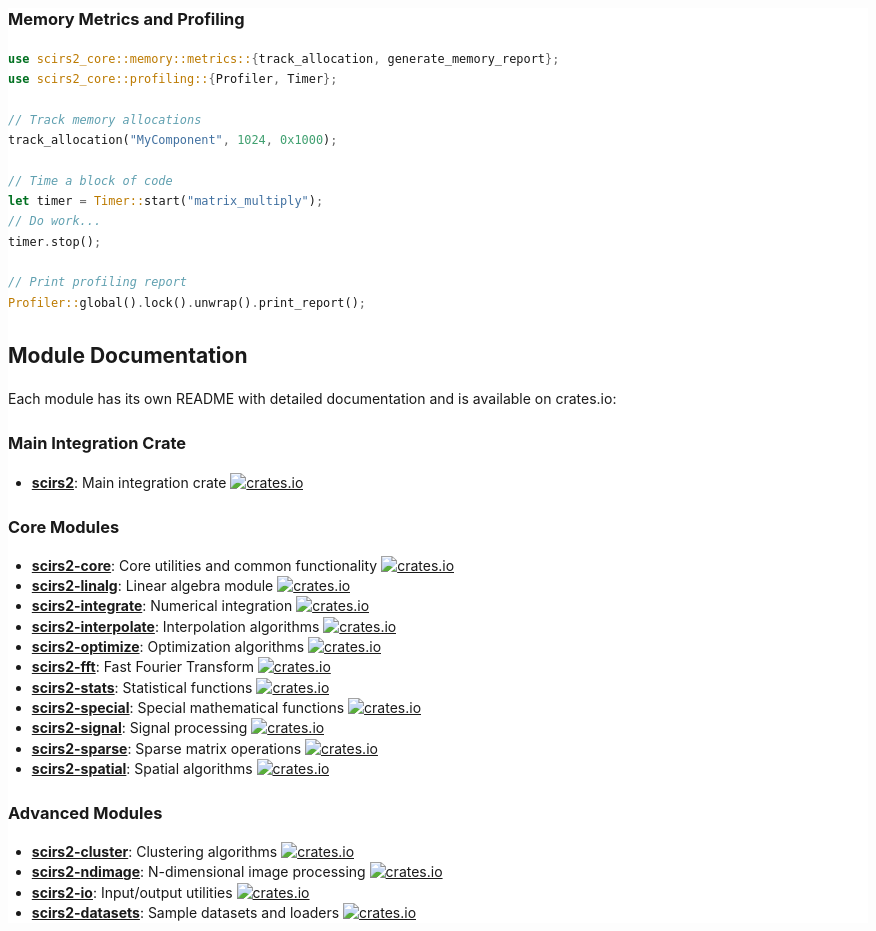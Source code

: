 ### Memory Metrics and Profiling

```rust
use scirs2_core::memory::metrics::{track_allocation, generate_memory_report};
use scirs2_core::profiling::{Profiler, Timer};

// Track memory allocations
track_allocation("MyComponent", 1024, 0x1000);

// Time a block of code
let timer = Timer::start("matrix_multiply");
// Do work...
timer.stop();

// Print profiling report
Profiler::global().lock().unwrap().print_report();
```

## Module Documentation

Each module has its own README with detailed documentation and is available on crates.io:

### Main Integration Crate
- [**scirs2**](scirs2/README.md): Main integration crate [![crates.io](https://img.shields.io/crates/v/scirs2.svg)](https://crates.io/crates/scirs2)

### Core Modules
- [**scirs2-core**](scirs2-core/README.md): Core utilities and common functionality [![crates.io](https://img.shields.io/crates/v/scirs2-core.svg)](https://crates.io/crates/scirs2-core)
- [**scirs2-linalg**](scirs2-linalg/README.md): Linear algebra module [![crates.io](https://img.shields.io/crates/v/scirs2-linalg.svg)](https://crates.io/crates/scirs2-linalg)
- [**scirs2-integrate**](scirs2-integrate/README.md): Numerical integration [![crates.io](https://img.shields.io/crates/v/scirs2-integrate.svg)](https://crates.io/crates/scirs2-integrate)
- [**scirs2-interpolate**](scirs2-interpolate/README.md): Interpolation algorithms [![crates.io](https://img.shields.io/crates/v/scirs2-interpolate.svg)](https://crates.io/crates/scirs2-interpolate)
- [**scirs2-optimize**](scirs2-optimize/README.md): Optimization algorithms [![crates.io](https://img.shields.io/crates/v/scirs2-optimize.svg)](https://crates.io/crates/scirs2-optimize)
- [**scirs2-fft**](scirs2-fft/README.md): Fast Fourier Transform [![crates.io](https://img.shields.io/crates/v/scirs2-fft.svg)](https://crates.io/crates/scirs2-fft)
- [**scirs2-stats**](scirs2-stats/README.md): Statistical functions [![crates.io](https://img.shields.io/crates/v/scirs2-stats.svg)](https://crates.io/crates/scirs2-stats)
- [**scirs2-special**](scirs2-special/README.md): Special mathematical functions [![crates.io](https://img.shields.io/crates/v/scirs2-special.svg)](https://crates.io/crates/scirs2-special)
- [**scirs2-signal**](scirs2-signal/README.md): Signal processing [![crates.io](https://img.shields.io/crates/v/scirs2-signal.svg)](https://crates.io/crates/scirs2-signal)
- [**scirs2-sparse**](scirs2-sparse/README.md): Sparse matrix operations [![crates.io](https://img.shields.io/crates/v/scirs2-sparse.svg)](https://crates.io/crates/scirs2-sparse)
- [**scirs2-spatial**](scirs2-spatial/README.md): Spatial algorithms [![crates.io](https://img.shields.io/crates/v/scirs2-spatial.svg)](https://crates.io/crates/scirs2-spatial)

### Advanced Modules
- [**scirs2-cluster**](scirs2-cluster/README.md): Clustering algorithms [![crates.io](https://img.shields.io/crates/v/scirs2-cluster.svg)](https://crates.io/crates/scirs2-cluster)
- [**scirs2-ndimage**](scirs2-ndimage/README.md): N-dimensional image processing [![crates.io](https://img.shields.io/crates/v/scirs2-ndimage.svg)](https://crates.io/crates/scirs2-ndimage)
- [**scirs2-io**](scirs2-io/README.md): Input/output utilities [![crates.io](https://img.shields.io/crates/v/scirs2-io.svg)](https://crates.io/crates/scirs2-io)
- [**scirs2-datasets**](scirs2-datasets/README.md): Sample datasets and loaders [![crates.io](https://img.shields.io/crates/v/scirs2-datasets.svg)](https://crates.io/crates/scirs2-datasets)
